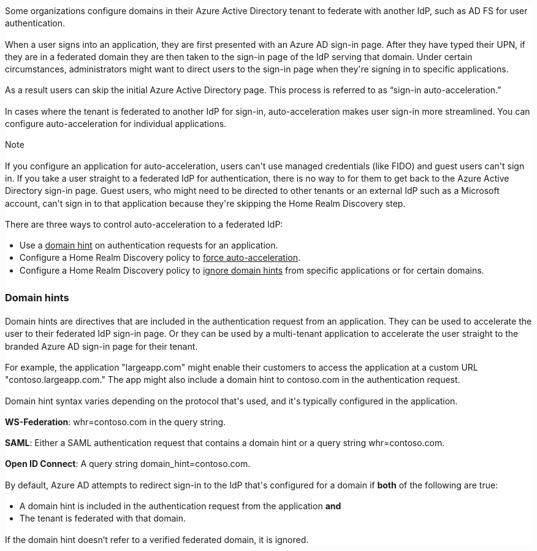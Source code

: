 Some organizations configure domains in their Azure Active Directory tenant to federate with another IdP, such as AD FS for user authentication.  

When a user signs into an application, they are first presented with an Azure AD sign-in page. After they have typed their UPN, if they are in a federated domain they are then taken to the sign-in page of the IdP serving that domain. Under certain circumstances, administrators might want to direct users to the sign-in page when they're signing in to specific applications.

As a result users can skip the initial Azure Active Directory page. This process is referred to as “sign-in auto-acceleration.”

In cases where the tenant is federated to another IdP for sign-in, auto-acceleration makes user sign-in more streamlined.  You can configure auto-acceleration for individual applications.

>[!NOTE]
>If you configure an application for auto-acceleration, users can't use managed credentials (like FIDO) and guest users can't sign in. If you take a user straight to a federated IdP for authentication, there is no way to for them to get back to the Azure Active Directory sign-in page. Guest users, who might need to be directed to other tenants or an external IdP such as a Microsoft account, can't sign in to that application because they're skipping the Home Realm Discovery step.  

There are three ways to control auto-acceleration to a federated IdP:

- Use a [domain hint](#domain-hints) on authentication requests for an application.
- Configure a Home Realm Discovery policy to [force auto-acceleration](#home-realm-discovery-policy-for-auto-acceleration).
- Configure a Home Realm Discovery policy to [ignore domain hints](prevent-domain-hints-with-home-realm-discovery.md) from specific applications or for certain domains.

### Domain hints

Domain hints are directives that are included in the authentication request from an application. They can be used to accelerate the user to their federated IdP sign-in page. Or they can be used by a multi-tenant application to accelerate the user straight to the branded Azure AD sign-in page for their tenant.  

For example, the application "largeapp.com" might enable their customers to access the application at a custom URL "contoso.largeapp.com." The app might also include a domain hint to contoso.com in the authentication request.

Domain hint syntax varies depending on the protocol that's used, and it's typically configured in the application.

**WS-Federation**:  whr=contoso.com in the query string.

**SAML**:  Either a SAML authentication request that contains a domain hint or a query string whr=contoso.com.

**Open ID Connect**: A query string domain_hint=contoso.com.

By default, Azure AD attempts to redirect sign-in to the IdP that's configured for a domain if **both** of the following are true:

- A domain hint is included in the authentication request from the application **and**
- The tenant is federated with that domain.

If the domain hint doesn’t refer to a verified federated domain, it is ignored.
